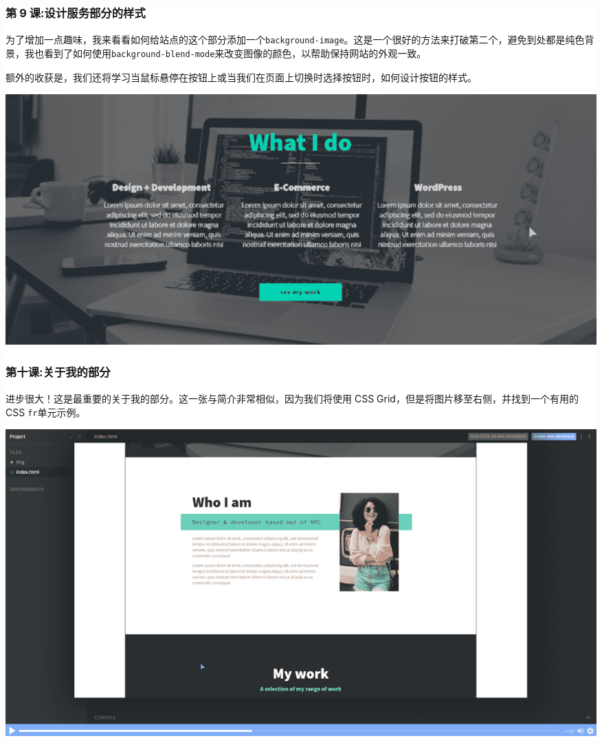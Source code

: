 ### 第 9 课:设计服务部分的样式

为了增加一点趣味，我来看看如何给站点的这个部分添加一个`background-image`。这是一个很好的方法来打破第二个，避免到处都是纯色背景，我也看到了如何使用`background-blend-mode`来改变图像的颜色，以帮助保持网站的外观一致。

额外的收获是，我们还将学习当鼠标悬停在按钮上或当我们在页面上切换时选择按钮时，如何设计按钮的样式。

![The services section of the site](img/74624c1eaffcd6cb50ceb4e04508dbc8.png)

### 第十课:关于我的部分

进步很大！这是最重要的关于我的部分。这一张与简介非常相似，因为我们将使用 CSS Grid，但是将图片移至右侧，并找到一个有用的 CSS `fr`单元示例。

![The About me section of the site](img/939a8f4aefdfdde9b6233776e93bc6a1.png)
